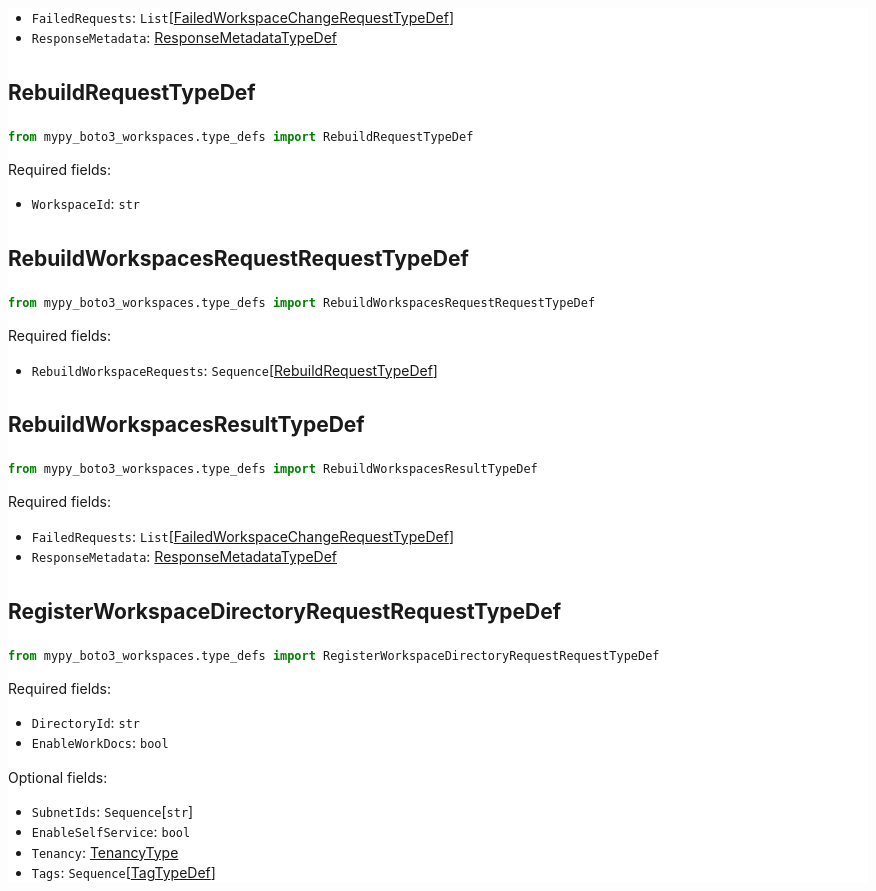 - `FailedRequests`:
  `List`\[[FailedWorkspaceChangeRequestTypeDef](./type_defs.md#failedworkspacechangerequesttypedef)\]
- `ResponseMetadata`:
  [ResponseMetadataTypeDef](./type_defs.md#responsemetadatatypedef)

## RebuildRequestTypeDef

```python
from mypy_boto3_workspaces.type_defs import RebuildRequestTypeDef
```

Required fields:

- `WorkspaceId`: `str`

## RebuildWorkspacesRequestRequestTypeDef

```python
from mypy_boto3_workspaces.type_defs import RebuildWorkspacesRequestRequestTypeDef
```

Required fields:

- `RebuildWorkspaceRequests`:
  `Sequence`\[[RebuildRequestTypeDef](./type_defs.md#rebuildrequesttypedef)\]

## RebuildWorkspacesResultTypeDef

```python
from mypy_boto3_workspaces.type_defs import RebuildWorkspacesResultTypeDef
```

Required fields:

- `FailedRequests`:
  `List`\[[FailedWorkspaceChangeRequestTypeDef](./type_defs.md#failedworkspacechangerequesttypedef)\]
- `ResponseMetadata`:
  [ResponseMetadataTypeDef](./type_defs.md#responsemetadatatypedef)

## RegisterWorkspaceDirectoryRequestRequestTypeDef

```python
from mypy_boto3_workspaces.type_defs import RegisterWorkspaceDirectoryRequestRequestTypeDef
```

Required fields:

- `DirectoryId`: `str`
- `EnableWorkDocs`: `bool`

Optional fields:

- `SubnetIds`: `Sequence`\[`str`\]
- `EnableSelfService`: `bool`
- `Tenancy`: [TenancyType](./literals.md#tenancytype)
- `Tags`: `Sequence`\[[TagTypeDef](./type_defs.md#tagtypedef)\]
